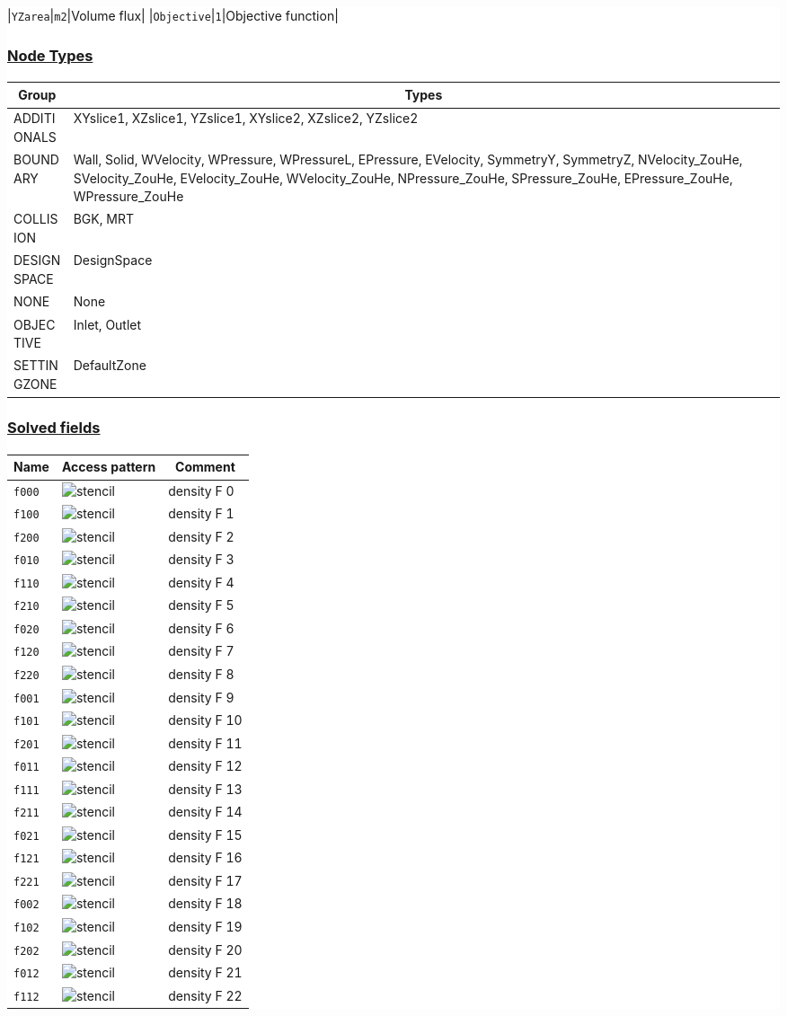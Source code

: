 |`YZarea`|`m2`|Volume flux|
|`Objective`|`1`|Objective function|

### [Node Types](Node-Types)

| Group | Types |
| --- | --- |
|ADDITIONALS|XYslice1, XZslice1, YZslice1, XYslice2, XZslice2, YZslice2|
|BOUNDARY|Wall, Solid, WVelocity, WPressure, WPressureL, EPressure, EVelocity, SymmetryY, SymmetryZ, NVelocity_ZouHe, SVelocity_ZouHe, EVelocity_ZouHe, WVelocity_ZouHe, NPressure_ZouHe, SPressure_ZouHe, EPressure_ZouHe, WPressure_ZouHe|
|COLLISION|BGK, MRT|
|DESIGNSPACE|DesignSpace|
|NONE|None|
|OBJECTIVE|Inlet, Outlet|
|SETTINGZONE|DefaultZone|

### [Solved fields](Fields)

| Name | Access pattern | Comment |
| --- | --- | --- |
|`f000`|![stencil](/images/st_b1p0p0p0p0p0p0.png)|density F 0|
|`f100`|![stencil](/images/st_b1n1p0p0n1p0p0.png)|density F 1|
|`f200`|![stencil](/images/st_b1p1p0p0p1p0p0.png)|density F 2|
|`f010`|![stencil](/images/st_b1p0n1p0p0n1p0.png)|density F 3|
|`f110`|![stencil](/images/st_b1n1n1p0n1n1p0.png)|density F 4|
|`f210`|![stencil](/images/st_b1p1n1p0p1n1p0.png)|density F 5|
|`f020`|![stencil](/images/st_b1p0p1p0p0p1p0.png)|density F 6|
|`f120`|![stencil](/images/st_b1n1p1p0n1p1p0.png)|density F 7|
|`f220`|![stencil](/images/st_b1p1p1p0p1p1p0.png)|density F 8|
|`f001`|![stencil](/images/st_b1p0p0n1p0p0n1.png)|density F 9|
|`f101`|![stencil](/images/st_b1n1p0n1n1p0n1.png)|density F 10|
|`f201`|![stencil](/images/st_b1p1p0n1p1p0n1.png)|density F 11|
|`f011`|![stencil](/images/st_b1p0n1n1p0n1n1.png)|density F 12|
|`f111`|![stencil](/images/st_b1n1n1n1n1n1n1.png)|density F 13|
|`f211`|![stencil](/images/st_b1p1n1n1p1n1n1.png)|density F 14|
|`f021`|![stencil](/images/st_b1p0p1n1p0p1n1.png)|density F 15|
|`f121`|![stencil](/images/st_b1n1p1n1n1p1n1.png)|density F 16|
|`f221`|![stencil](/images/st_b1p1p1n1p1p1n1.png)|density F 17|
|`f002`|![stencil](/images/st_b1p0p0p1p0p0p1.png)|density F 18|
|`f102`|![stencil](/images/st_b1n1p0p1n1p0p1.png)|density F 19|
|`f202`|![stencil](/images/st_b1p1p0p1p1p0p1.png)|density F 20|
|`f012`|![stencil](/images/st_b1p0n1p1p0n1p1.png)|density F 21|
|`f112`|![stencil](/images/st_b1n1n1p1n1n1p1.png)|density F 22|